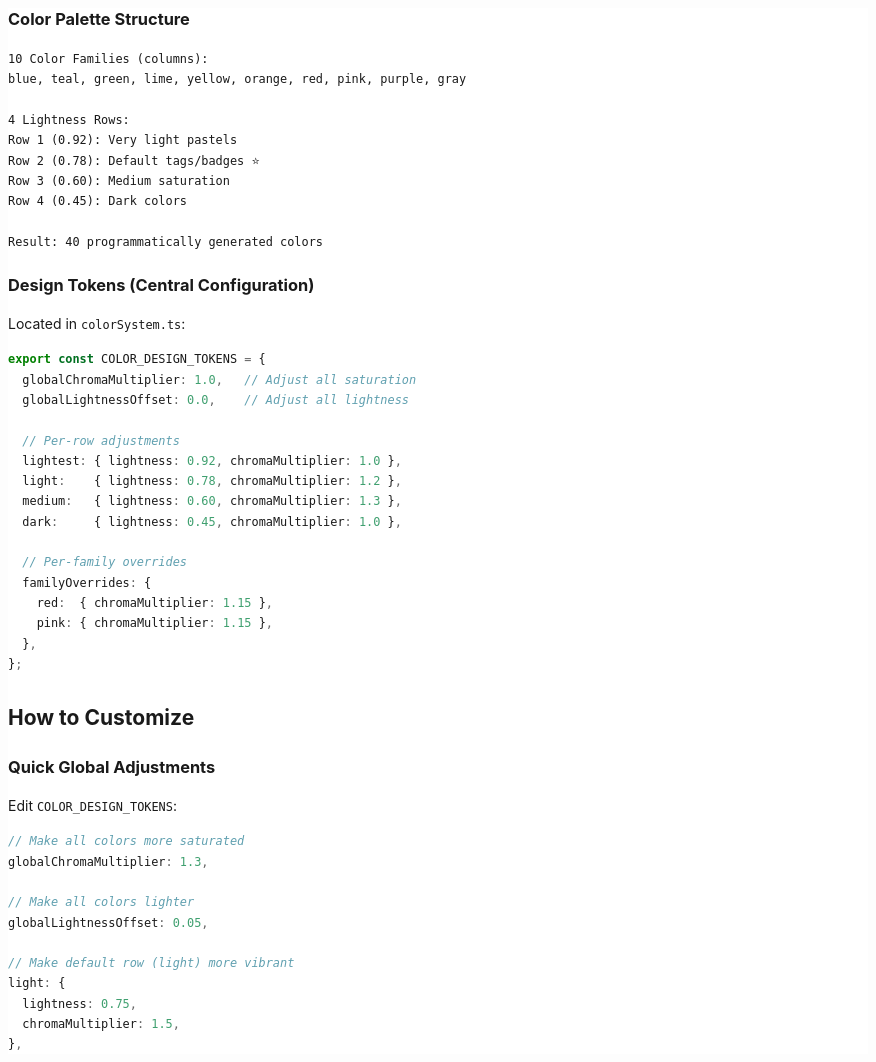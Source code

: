 ### Color Palette Structure

```
10 Color Families (columns):
blue, teal, green, lime, yellow, orange, red, pink, purple, gray

4 Lightness Rows:
Row 1 (0.92): Very light pastels
Row 2 (0.78): Default tags/badges ⭐
Row 3 (0.60): Medium saturation
Row 4 (0.45): Dark colors

Result: 40 programmatically generated colors
```

### Design Tokens (Central Configuration)

Located in `colorSystem.ts`:

```typescript
export const COLOR_DESIGN_TOKENS = {
  globalChromaMultiplier: 1.0,   // Adjust all saturation
  globalLightnessOffset: 0.0,    // Adjust all lightness

  // Per-row adjustments
  lightest: { lightness: 0.92, chromaMultiplier: 1.0 },
  light:    { lightness: 0.78, chromaMultiplier: 1.2 },
  medium:   { lightness: 0.60, chromaMultiplier: 1.3 },
  dark:     { lightness: 0.45, chromaMultiplier: 1.0 },

  // Per-family overrides
  familyOverrides: {
    red:  { chromaMultiplier: 1.15 },
    pink: { chromaMultiplier: 1.15 },
  },
};
```

## How to Customize

### Quick Global Adjustments

Edit `COLOR_DESIGN_TOKENS`:

```typescript
// Make all colors more saturated
globalChromaMultiplier: 1.3,

// Make all colors lighter
globalLightnessOffset: 0.05,

// Make default row (light) more vibrant
light: {
  lightness: 0.75,
  chromaMultiplier: 1.5,
},
```
